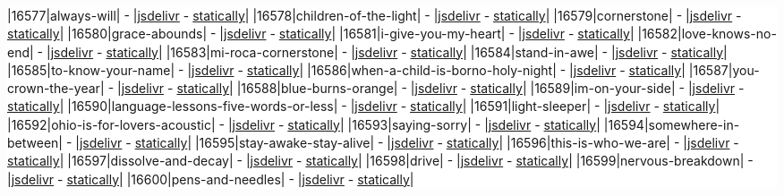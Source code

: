 |16577|always-will| - |[jsdelivr](https://cdn.jsdelivr.net/gh/dbchord/c8-1-3/15001-20000/16501-17000/always-will.png) - [statically](https://cdn.statically.io/gh/dbchord/c8-1-3/i/15001-20000/16501-17000/always-will.png)|
|16578|children-of-the-light| - |[jsdelivr](https://cdn.jsdelivr.net/gh/dbchord/c8-1-3/15001-20000/16501-17000/children-of-the-light.png) - [statically](https://cdn.statically.io/gh/dbchord/c8-1-3/i/15001-20000/16501-17000/children-of-the-light.png)|
|16579|cornerstone| - |[jsdelivr](https://cdn.jsdelivr.net/gh/dbchord/c8-1-3/15001-20000/16501-17000/cornerstone.png) - [statically](https://cdn.statically.io/gh/dbchord/c8-1-3/i/15001-20000/16501-17000/cornerstone.png)|
|16580|grace-abounds| - |[jsdelivr](https://cdn.jsdelivr.net/gh/dbchord/c8-1-3/15001-20000/16501-17000/grace-abounds.png) - [statically](https://cdn.statically.io/gh/dbchord/c8-1-3/i/15001-20000/16501-17000/grace-abounds.png)|
|16581|i-give-you-my-heart| - |[jsdelivr](https://cdn.jsdelivr.net/gh/dbchord/c8-1-3/15001-20000/16501-17000/i-give-you-my-heart.png) - [statically](https://cdn.statically.io/gh/dbchord/c8-1-3/i/15001-20000/16501-17000/i-give-you-my-heart.png)|
|16582|love-knows-no-end| - |[jsdelivr](https://cdn.jsdelivr.net/gh/dbchord/c8-1-3/15001-20000/16501-17000/love-knows-no-end.png) - [statically](https://cdn.statically.io/gh/dbchord/c8-1-3/i/15001-20000/16501-17000/love-knows-no-end.png)|
|16583|mi-roca-cornerstone| - |[jsdelivr](https://cdn.jsdelivr.net/gh/dbchord/c8-1-3/15001-20000/16501-17000/mi-roca-cornerstone.png) - [statically](https://cdn.statically.io/gh/dbchord/c8-1-3/i/15001-20000/16501-17000/mi-roca-cornerstone.png)|
|16584|stand-in-awe| - |[jsdelivr](https://cdn.jsdelivr.net/gh/dbchord/c8-1-3/15001-20000/16501-17000/stand-in-awe.png) - [statically](https://cdn.statically.io/gh/dbchord/c8-1-3/i/15001-20000/16501-17000/stand-in-awe.png)|
|16585|to-know-your-name| - |[jsdelivr](https://cdn.jsdelivr.net/gh/dbchord/c8-1-3/15001-20000/16501-17000/to-know-your-name.png) - [statically](https://cdn.statically.io/gh/dbchord/c8-1-3/i/15001-20000/16501-17000/to-know-your-name.png)|
|16586|when-a-child-is-borno-holy-night| - |[jsdelivr](https://cdn.jsdelivr.net/gh/dbchord/c8-1-3/15001-20000/16501-17000/when-a-child-is-borno-holy-night.png) - [statically](https://cdn.statically.io/gh/dbchord/c8-1-3/i/15001-20000/16501-17000/when-a-child-is-borno-holy-night.png)|
|16587|you-crown-the-year| - |[jsdelivr](https://cdn.jsdelivr.net/gh/dbchord/c8-1-3/15001-20000/16501-17000/you-crown-the-year.png) - [statically](https://cdn.statically.io/gh/dbchord/c8-1-3/i/15001-20000/16501-17000/you-crown-the-year.png)|
|16588|blue-burns-orange| - |[jsdelivr](https://cdn.jsdelivr.net/gh/dbchord/c8-1-3/15001-20000/16501-17000/blue-burns-orange.png) - [statically](https://cdn.statically.io/gh/dbchord/c8-1-3/i/15001-20000/16501-17000/blue-burns-orange.png)|
|16589|im-on-your-side| - |[jsdelivr](https://cdn.jsdelivr.net/gh/dbchord/c8-1-3/15001-20000/16501-17000/im-on-your-side.png) - [statically](https://cdn.statically.io/gh/dbchord/c8-1-3/i/15001-20000/16501-17000/im-on-your-side.png)|
|16590|language-lessons-five-words-or-less| - |[jsdelivr](https://cdn.jsdelivr.net/gh/dbchord/c8-1-3/15001-20000/16501-17000/language-lessons-five-words-or-less.png) - [statically](https://cdn.statically.io/gh/dbchord/c8-1-3/i/15001-20000/16501-17000/language-lessons-five-words-or-less.png)|
|16591|light-sleeper| - |[jsdelivr](https://cdn.jsdelivr.net/gh/dbchord/c8-1-3/15001-20000/16501-17000/light-sleeper.png) - [statically](https://cdn.statically.io/gh/dbchord/c8-1-3/i/15001-20000/16501-17000/light-sleeper.png)|
|16592|ohio-is-for-lovers-acoustic| - |[jsdelivr](https://cdn.jsdelivr.net/gh/dbchord/c8-1-3/15001-20000/16501-17000/ohio-is-for-lovers-acoustic.png) - [statically](https://cdn.statically.io/gh/dbchord/c8-1-3/i/15001-20000/16501-17000/ohio-is-for-lovers-acoustic.png)|
|16593|saying-sorry| - |[jsdelivr](https://cdn.jsdelivr.net/gh/dbchord/c8-1-3/15001-20000/16501-17000/saying-sorry.png) - [statically](https://cdn.statically.io/gh/dbchord/c8-1-3/i/15001-20000/16501-17000/saying-sorry.png)|
|16594|somewhere-in-between| - |[jsdelivr](https://cdn.jsdelivr.net/gh/dbchord/c8-1-3/15001-20000/16501-17000/somewhere-in-between.png) - [statically](https://cdn.statically.io/gh/dbchord/c8-1-3/i/15001-20000/16501-17000/somewhere-in-between.png)|
|16595|stay-awake-stay-alive| - |[jsdelivr](https://cdn.jsdelivr.net/gh/dbchord/c8-1-3/15001-20000/16501-17000/stay-awake-stay-alive.png) - [statically](https://cdn.statically.io/gh/dbchord/c8-1-3/i/15001-20000/16501-17000/stay-awake-stay-alive.png)|
|16596|this-is-who-we-are| - |[jsdelivr](https://cdn.jsdelivr.net/gh/dbchord/c8-1-3/15001-20000/16501-17000/this-is-who-we-are.png) - [statically](https://cdn.statically.io/gh/dbchord/c8-1-3/i/15001-20000/16501-17000/this-is-who-we-are.png)|
|16597|dissolve-and-decay| - |[jsdelivr](https://cdn.jsdelivr.net/gh/dbchord/c8-1-3/15001-20000/16501-17000/dissolve-and-decay.png) - [statically](https://cdn.statically.io/gh/dbchord/c8-1-3/i/15001-20000/16501-17000/dissolve-and-decay.png)|
|16598|drive| - |[jsdelivr](https://cdn.jsdelivr.net/gh/dbchord/c8-1-3/15001-20000/16501-17000/drive.png) - [statically](https://cdn.statically.io/gh/dbchord/c8-1-3/i/15001-20000/16501-17000/drive.png)|
|16599|nervous-breakdown| - |[jsdelivr](https://cdn.jsdelivr.net/gh/dbchord/c8-1-3/15001-20000/16501-17000/nervous-breakdown.png) - [statically](https://cdn.statically.io/gh/dbchord/c8-1-3/i/15001-20000/16501-17000/nervous-breakdown.png)|
|16600|pens-and-needles| - |[jsdelivr](https://cdn.jsdelivr.net/gh/dbchord/c8-1-3/15001-20000/16501-17000/pens-and-needles.png) - [statically](https://cdn.statically.io/gh/dbchord/c8-1-3/i/15001-20000/16501-17000/pens-and-needles.png)|